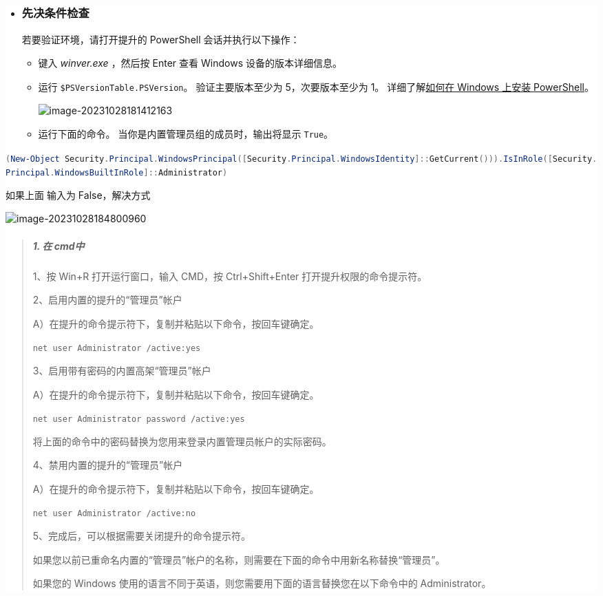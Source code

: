 

* ### 先决条件检查

  若要验证环境，请打开提升的 PowerShell 会话并执行以下操作：

  - 键入 *winver.exe* ，然后按 Enter 查看 Windows 设备的版本详细信息。

  - 运行 `$PSVersionTable.PSVersion`。 验证主要版本至少为 5，次要版本至少为 1。 详细了解[如何在 Windows 上安装 PowerShell](https://learn.microsoft.com/zh-cn/powershell/scripting/install/installing-powershell-on-windows)。

    ![image-20231028181412163](https://cdn.jsdelivr.net/gh/759454381/image/csdn/image-20231028181412163.png)

  - 运行下面的命令。 当你是内置管理员组的成员时，输出将显示 `True`。

```powershell
(New-Object Security.Principal.WindowsPrincipal([Security.Principal.WindowsIdentity]::GetCurrent())).IsInRole([Security.Principal.WindowsBuiltInRole]::Administrator)
```



如果上面 输入为 False，解决方式

![image-20231028184800960](https://cdn.jsdelivr.net/gh/759454381/image/csdn/image-20231028184800960.png)



> ##### 1. 在 cmd中
>
> 1、按 Win+R 打开运行窗口，输入 CMD，按 Ctrl+Shift+Enter 打开提升权限的命令提示符。
>
> 2、启用内置的提升的“管理员”帐户
>
> A）在提升的命令提示符下，复制并粘贴以下命令，按回车键确定。
>
> ```
> net user Administrator /active:yes
> ```
>
> 3、启用带有密码的内置高架“管理员”帐户
>
> A）在提升的命令提示符下，复制并粘贴以下命令，按回车键确定。
>
> ```
> net user Administrator password /active:yes
> ```
>
> 将上面的命令中的密码替换为您用来登录内置管理员帐户的实际密码。
>
> 4、禁用内置的提升的“管理员”帐户
>
> A）在提升的命令提示符下，复制并粘贴以下命令，按回车键确定。
>
> ```
> net user Administrator /active:no
> ```
>
> 5、完成后，可以根据需要关闭提升的命令提示符。
>
> 如果您以前已重命名内置的“管理员”帐户的名称，则需要在下面的命令中用新名称替换“管理员”。
>
> 如果您的 Windows 使用的语言不同于英语，则您需要用下面的语言替换您在以下命令中的 Administrator。

